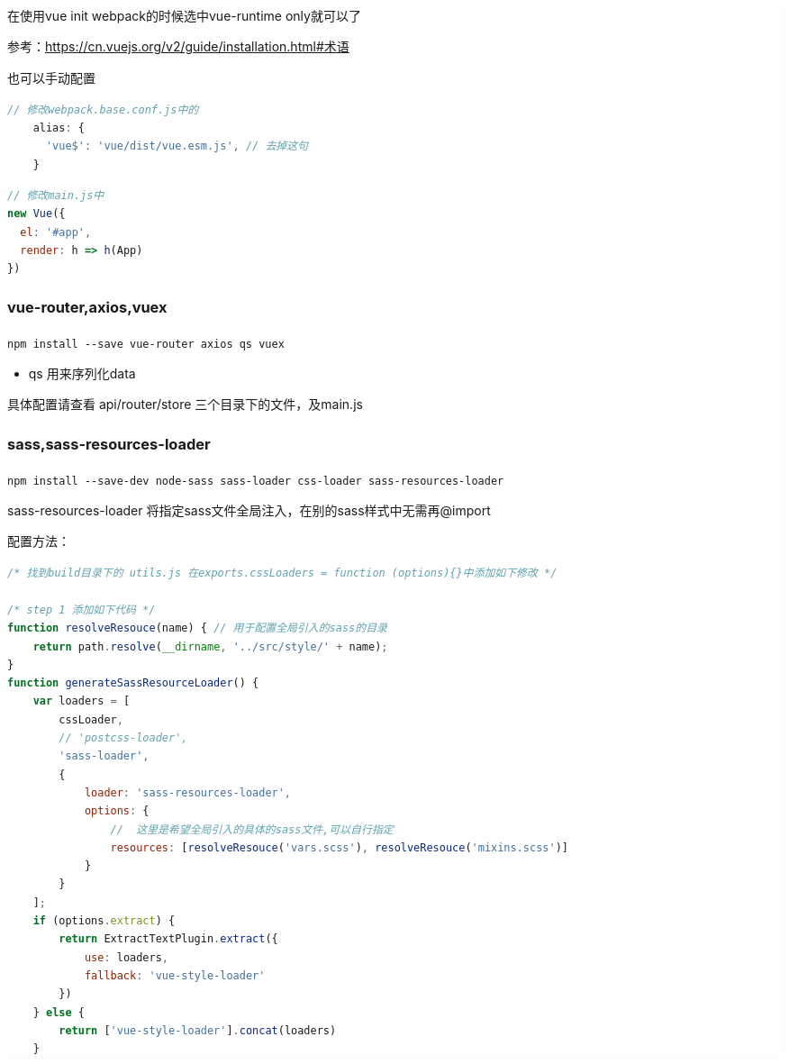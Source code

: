 在使用vue init webpack的时候选中vue-runtime only就可以了

参考：https://cn.vuejs.org/v2/guide/installation.html#术语

也可以手动配置

```javascript
// 修改webpack.base.conf.js中的
    alias: {
      'vue$': 'vue/dist/vue.esm.js', // 去掉这句
    }
```

```javascript
// 修改main.js中
new Vue({
  el: '#app',
  render: h => h(App)
})
```



### vue-router,axios,vuex

```npm
npm install --save vue-router axios qs vuex
```
* qs 用来序列化data

具体配置请查看 api/router/store 三个目录下的文件，及main.js

### sass,sass-resources-loader

```npm
npm install --save-dev node-sass sass-loader css-loader sass-resources-loader
```

sass-resources-loader 将指定sass文件全局注入，在别的sass样式中无需再@import

配置方法：

```javascript
/* 找到build目录下的 utils.js 在exports.cssLoaders = function (options){}中添加如下修改 */

/* step 1 添加如下代码 */
function resolveResouce(name) { // 用于配置全局引入的sass的目录
	return path.resolve(__dirname, '../src/style/' + name);
}
function generateSassResourceLoader() {
	var loaders = [
		cssLoader,
		// 'postcss-loader',
		'sass-loader',
		{
			loader: 'sass-resources-loader',
			options: {
				// 	这里是希望全局引入的具体的sass文件,可以自行指定
				resources: [resolveResouce('vars.scss'), resolveResouce('mixins.scss')]
			}
		}
	];
	if (options.extract) {
		return ExtractTextPlugin.extract({
			use: loaders,
			fallback: 'vue-style-loader'
		})
	} else {
		return ['vue-style-loader'].concat(loaders)
	}
```